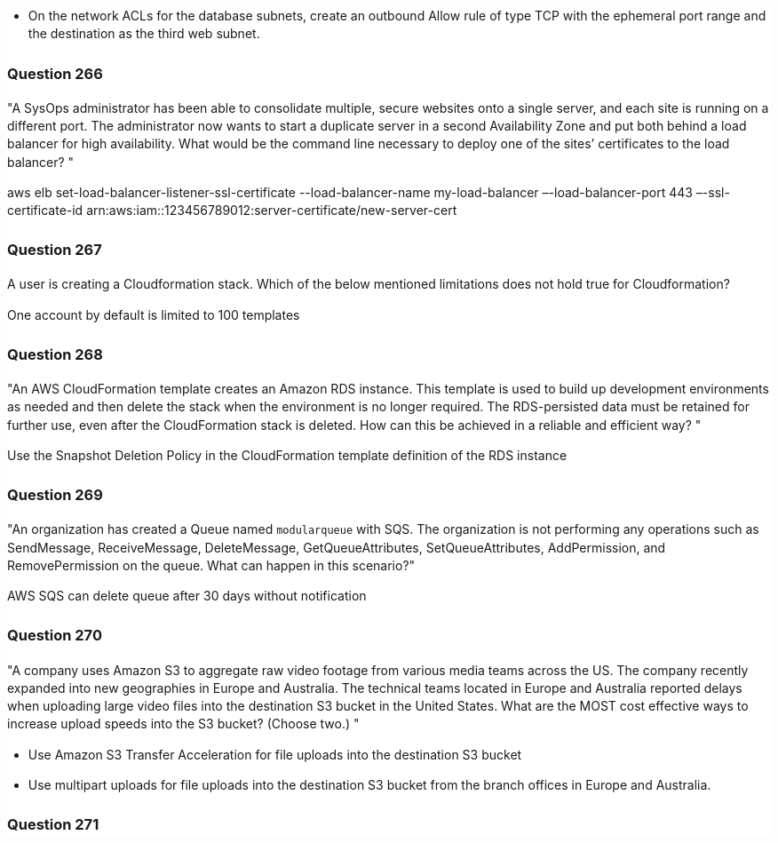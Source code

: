 - On the network ACLs for the database subnets, create an outbound Allow rule of type TCP with the ephemeral port range and the destination as the third web subnet.

### Question 266

"A SysOps administrator has been able to consolidate multiple, secure websites onto a single server, and each site is running on a different port. The administrator now wants to start a duplicate server in a second Availability Zone and put both behind a load balancer for high availability.
What would be the command line necessary to deploy one of the sites’ certificates to the load balancer? "	

aws elb set-load-balancer-listener-ssl-certificate --load-balancer-name my-load-balancer –-load-balancer-port 443 –-ssl-certificate-id arn:aws:iam::123456789012:server-certificate/new-server-cert 

### Question 267

A user is creating a Cloudformation stack. Which of the below mentioned limitations does not hold true for Cloudformation?	

One account by default is limited to 100 templates 

### Question 268

"An AWS CloudFormation template creates an Amazon RDS instance. This template is used to build up development environments as needed and then delete the stack when the environment is no longer required. The RDS-persisted data must be retained for further use, even after the CloudFormation stack is deleted.
How can this be achieved in a reliable and efficient way? "	

Use the Snapshot Deletion Policy in the CloudFormation template definition of the RDS instance

### Question 269

"An organization has created a Queue named `modularqueue` with SQS. The organization is not performing any operations such as SendMessage,
ReceiveMessage, DeleteMessage, GetQueueAttributes, SetQueueAttributes, AddPermission, and RemovePermission on the queue. What can happen in this scenario?"	

AWS SQS can delete queue after 30 days without notification 

### Question 270

"A company uses Amazon S3 to aggregate raw video footage from various media teams across the US. The company recently expanded into new geographies in Europe and Australia. The technical teams located in Europe and Australia reported delays when uploading large video files into the destination S3 bucket in the United States.
What are the MOST cost effective ways to increase upload speeds into the S3 bucket? (Choose two.) "	

- Use Amazon S3 Transfer Acceleration for file uploads into the destination S3 bucket

- Use multipart uploads for file uploads into the destination S3 bucket from the branch offices in Europe and Australia.

### Question 271
